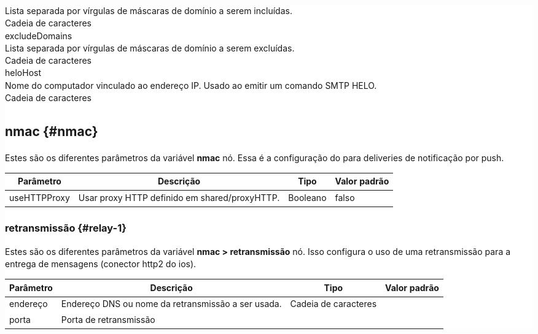   <td> Lista separada por vírgulas de máscaras de domínio a serem incluídas.<br /> </td> 
   <td> Cadeia de caracteres<br /> </td> 
  </tr> 
  <tr> 
   <td> excludeDomains<br /> </td> 
   <td> Lista separada por vírgulas de máscaras de domínio a serem excluídas.<br /> </td> 
   <td> Cadeia de caracteres<br /> </td> 
  </tr> 
  <tr> 
   <td> heloHost<br /> </td> 
   <td> Nome do computador vinculado ao endereço IP. Usado ao emitir um comando SMTP HELO.<br /> </td> 
   <td> Cadeia de caracteres<br /> </td> 
  </tr> 
 </tbody> 
</table>

## nmac {#nmac}

Estes são os diferentes parâmetros da variável **nmac** nó. Essa é a configuração do para deliveries de notificação por push.

<table> 
 <thead> 
  <tr> 
   <th> Parâmetro </th> 
   <th> Descrição </th> 
   <th> Tipo </th> 
   <th> Valor padrão </th> 
  </tr> 
 </thead> 
 <tbody> 
  <tr> 
   <td> useHTTPProxy<br /> </td> 
   <td> Usar proxy HTTP definido em shared/proxyHTTP. <br /> </td> 
   <td> Booleano<br /> </td> 
   <td> falso<br /> </td> 
  </tr> 
 </tbody> 
</table>

### retransmissão {#relay-1}

Estes são os diferentes parâmetros da variável **nmac > retransmissão** nó. Isso configura o uso de uma retransmissão para a entrega de mensagens (conector http2 do ios).

<table> 
 <thead> 
  <tr> 
   <th> Parâmetro </th> 
   <th> Descrição </th> 
   <th> Tipo </th> 
   <th> Valor padrão </th> 
  </tr> 
 </thead> 
 <tbody> 
  <tr> 
   <td> endereço<br /> </td> 
   <td> Endereço DNS ou nome da retransmissão a ser usada. <br /> </td> 
   <td> Cadeia de caracteres<br /> </td> 
   <td> </td> 
  </tr> 
  <tr> 
   <td> porta<br /> </td> 
   <td> Porta de retransmissão<br /> </td> 